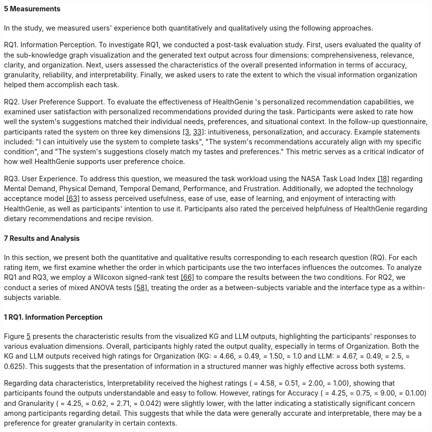 #### 5 Measurements

In the study, we measured users' experience both quantitatively and qualitatively using the following approaches.

RQ1. Information Perception. To investigate RQ1, we conducted a post-task evaluation study. First, users evaluated the quality of the sub-knowledge graph visualization and the generated text output across four dimensions: comprehensiveness, relevance, clarity, and organization. Next, users assessed the characteristics of the overall presented information in terms of accuracy, granularity, reliability, and interpretability. Finally, we asked users to rate the extent to which the visual information organization helped them accomplish each task.

RQ2. User Preference Support. To evaluate the effectiveness of HealthGenie 's personalized recommendation capabilities, we examined user satisfaction with personalized recommendations provided during the task. Participants were asked to rate how well the system's suggestions matched their individual needs, preferences, and situational context. In the follow-up questionnaire, participants rated the system on three key dimensions [\[3,](#page-14-26) [33\]](#page-14-28): intuitiveness, personalization, and accuracy. Example statements included: "I can intuitively use the system to complete tasks", "The system's recommendations accurately align with my specific condition", and "The system's suggestions closely match my tastes and preferences." This metric serves as a critical indicator of how well HealthGenie supports user preference choice.

RQ3. User Experience. To address this question, we measured the task workload using the NASA Task Load Index [\[18\]](#page-14-29) regarding Mental Demand, Physical Demand, Temporal Demand, Performance, and Frustration. Additionally, we adopted the technology acceptance model [\[63\]](#page-15-37) to assess perceived usefulness, ease of use, ease of learning, and enjoyment of interacting with HealthGenie, as well as participants' intention to use it. Participants also rated the perceived helpfulness of HealthGenie regarding dietary recommendations and recipe revision.

#### 7 Results and Analysis

In this section, we present both the quantitative and qualitative results corresponding to each research question (RQ). For each rating item, we first examine whether the order in which participants use the two interfaces influences the outcomes. To analyze RQ1 and RQ3, we employ a Wilcoxon signed-rank test [\[66\]](#page-15-38) to compare the results between the two conditions. For RQ2, we conduct a series of mixed ANOVA tests [\[58\]](#page-15-39), treating the order as a between-subjects variable and the interface type as a within-subjects variable.

#### 1 RQ1. Information Perception

Figure [5](#page-11-0) presents the characteristic results from the visualized KG and LLM outputs, highlighting the participants' responses to various evaluation dimensions. Overall, participants highly rated the output quality, especially in terms of Organization. Both the KG and LLM outputs received high ratings for Organization (KG: = 4.66, = 0.49, = 1.50, = 1.0 and LLM: = 4.67, = 0.49, = 2.5, = 0.625). This suggests that the presentation of information in a structured manner was highly effective across both systems.

Regarding data characteristics, Interpretability received the highest ratings ( = 4.58, = 0.51, = 2.00, = 1.00), showing that participants found the outputs understandable and easy to follow. However, ratings for Accuracy ( = 4.25, = 0.75, = 9.00, = 0.1.00) and Granularity ( = 4.25, = 0.62, = 2.71, = 0.042) were slightly lower, with the latter indicating a statistically significant concern among participants regarding detail. This suggests that while the data were generally accurate and interpretable, there may be a preference for greater granularity in certain contexts.
